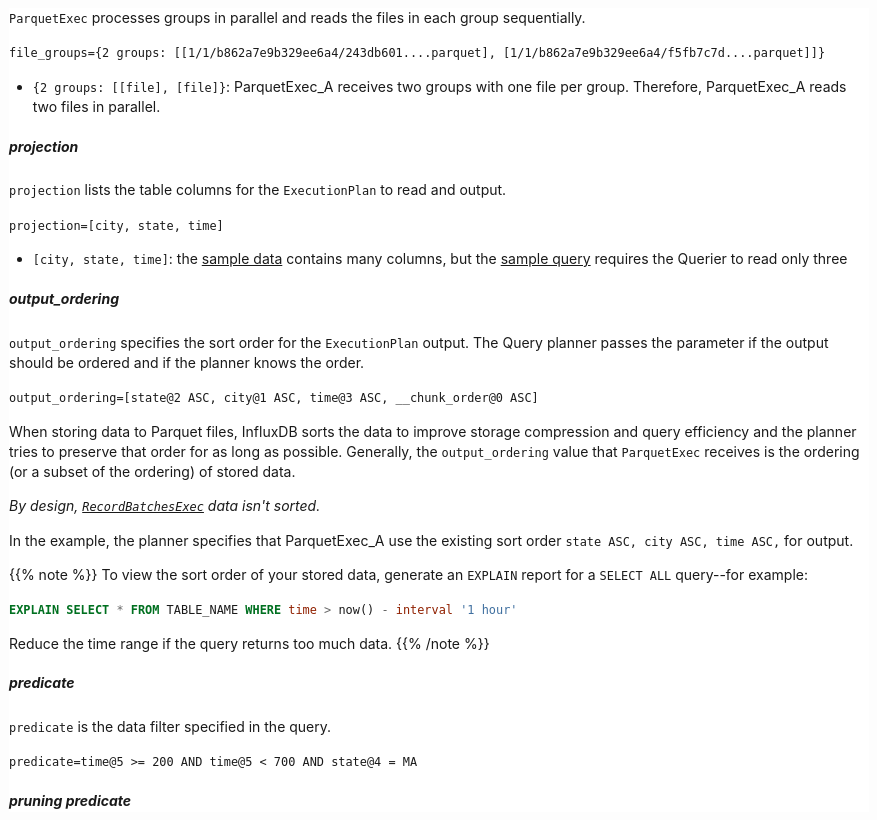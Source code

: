 `ParquetExec` processes groups in parallel and reads the files in each group sequentially.

```text
file_groups={2 groups: [[1/1/b862a7e9b329ee6a4/243db601....parquet], [1/1/b862a7e9b329ee6a4/f5fb7c7d....parquet]]}
```

- `{2 groups: [[file], [file]}`: ParquetExec_A receives two groups with one file per group.
Therefore, ParquetExec_A reads two files in parallel.

##### projection

`projection` lists the table columns for the `ExecutionPlan` to read and output.

```text
projection=[city, state, time]
```

- `[city, state, time]`: the [sample data](#sample-data) contains many columns, but the [sample query](#sample-query) requires the Querier to read only three

##### output_ordering

`output_ordering` specifies the sort order for the `ExecutionPlan` output.
The Query planner passes the parameter if the output should be ordered and if the planner knows the order.

```text
output_ordering=[state@2 ASC, city@1 ASC, time@3 ASC, __chunk_order@0 ASC]
```

When storing data to Parquet files, InfluxDB sorts the data to improve storage compression and query efficiency and the planner tries to preserve that order for as long as possible.
Generally, the `output_ordering` value that  `ParquetExec` receives is the ordering (or a subset of the ordering) of stored data.

_By design, [`RecordBatchesExec`](#recordbatchesexec) data isn't sorted._

In the example, the planner specifies that ParquetExec_A use the existing sort order `state ASC, city ASC, time ASC,` for output.

{{% note %}}
To view the sort order of your stored data, generate an `EXPLAIN` report for a `SELECT ALL` query--for example:

```sql
EXPLAIN SELECT * FROM TABLE_NAME WHERE time > now() - interval '1 hour'
```

Reduce the time range if the query returns too much data.
{{% /note %}}

##### predicate

`predicate` is the data filter specified in the query.

```text
predicate=time@5 >= 200 AND time@5 < 700 AND state@4 = MA
```

##### pruning predicate
